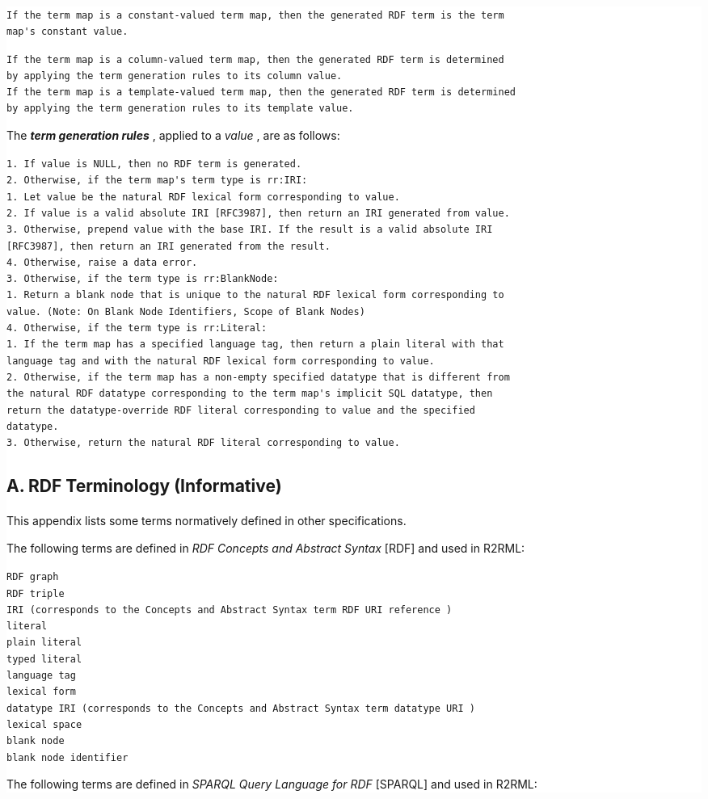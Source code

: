 ```
If the term map is a constant-valued term map, then the generated RDF term is the term
map's constant value.
```

```
If the term map is a column-valued term map, then the generated RDF term is determined
by applying the term generation rules to its column value.
If the term map is a template-valued term map, then the generated RDF term is determined
by applying the term generation rules to its template value.
```
The **_term generation rules_** , applied to a _value_ , are as follows:

```
1. If value is NULL, then no RDF term is generated.
2. Otherwise, if the term map's term type is rr:IRI:
1. Let value be the natural RDF lexical form corresponding to value.
2. If value is a valid absolute IRI [RFC3987], then return an IRI generated from value.
3. Otherwise, prepend value with the base IRI. If the result is a valid absolute IRI
[RFC3987], then return an IRI generated from the result.
4. Otherwise, raise a data error.
3. Otherwise, if the term type is rr:BlankNode:
1. Return a blank node that is unique to the natural RDF lexical form corresponding to
value. (Note: On Blank Node Identifiers, Scope of Blank Nodes)
4. Otherwise, if the term type is rr:Literal:
1. If the term map has a specified language tag, then return a plain literal with that
language tag and with the natural RDF lexical form corresponding to value.
2. Otherwise, if the term map has a non-empty specified datatype that is different from
the natural RDF datatype corresponding to the term map's implicit SQL datatype, then
return the datatype-override RDF literal corresponding to value and the specified
datatype.
3. Otherwise, return the natural RDF literal corresponding to value.
```
## A. RDF Terminology (Informative)

This appendix lists some terms normatively defined in other specifications.

The following terms are defined in _RDF Concepts and Abstract Syntax_ [RDF] and used in
R2RML:

```
RDF graph
RDF triple
IRI (corresponds to the Concepts and Abstract Syntax term RDF URI reference )
literal
plain literal
typed literal
language tag
lexical form
datatype IRI (corresponds to the Concepts and Abstract Syntax term datatype URI )
lexical space
blank node
blank node identifier
```
The following terms are defined in _SPARQL Query Language for RDF_ [SPARQL] and used in
R2RML:

